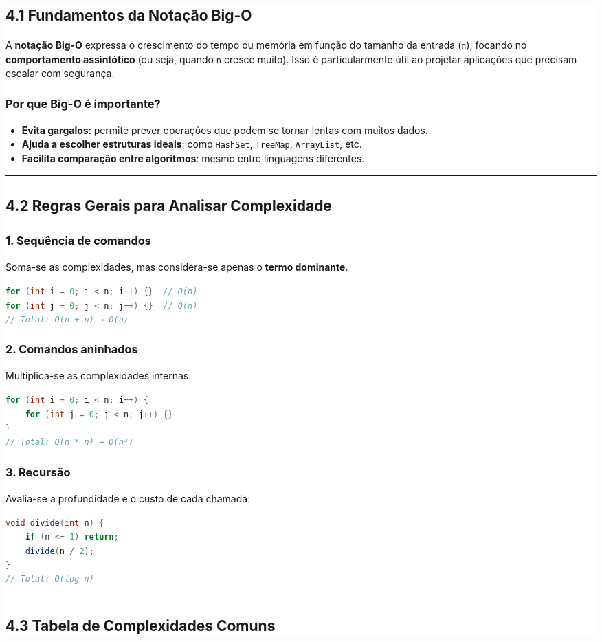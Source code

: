 
## 4.1 Fundamentos da Notação Big-O

A **notação Big-O** expressa o crescimento do tempo ou memória em função do tamanho da entrada (`n`), focando no **comportamento assintótico** (ou seja, quando `n` cresce muito). Isso é particularmente útil ao projetar aplicações que precisam escalar com segurança.

### Por que Big-O é importante?

* **Evita gargalos**: permite prever operações que podem se tornar lentas com muitos dados.
* **Ajuda a escolher estruturas ideais**: como `HashSet`, `TreeMap`, `ArrayList`, etc.
* **Facilita comparação entre algoritmos**: mesmo entre linguagens diferentes.

---

## 4.2 Regras Gerais para Analisar Complexidade

### 1. **Sequência de comandos**

Soma-se as complexidades, mas considera-se apenas o **termo dominante**.

```java
for (int i = 0; i < n; i++) {}  // O(n)
for (int j = 0; j < n; j++) {}  // O(n)
// Total: O(n + n) → O(n)
```

### 2. **Comandos aninhados**

Multiplica-se as complexidades internas:

```java
for (int i = 0; i < n; i++) {
    for (int j = 0; j < n; j++) {}
}
// Total: O(n * n) → O(n²)
```

### 3. **Recursão**

Avalia-se a profundidade e o custo de cada chamada:

```java
void divide(int n) {
    if (n <= 1) return;
    divide(n / 2);
}
// Total: O(log n)
```

---

## 4.3 Tabela de Complexidades Comuns
